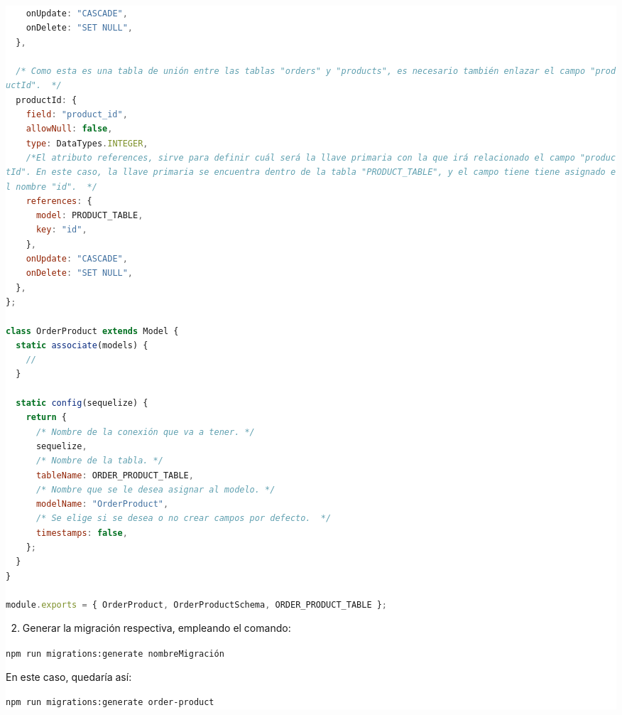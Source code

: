 ```js
    onUpdate: "CASCADE",
    onDelete: "SET NULL",
  },

  /* Como esta es una tabla de unión entre las tablas "orders" y "products", es necesario también enlazar el campo "productId".  */
  productId: {
    field: "product_id",
    allowNull: false,
    type: DataTypes.INTEGER,
    /*El atributo references, sirve para definir cuál será la llave primaria con la que irá relacionado el campo "productId". En este caso, la llave primaria se encuentra dentro de la tabla "PRODUCT_TABLE", y el campo tiene tiene asignado el nombre "id".  */
    references: {
      model: PRODUCT_TABLE,
      key: "id",
    },
    onUpdate: "CASCADE",
    onDelete: "SET NULL",
  },
};

class OrderProduct extends Model {
  static associate(models) {
    //
  }

  static config(sequelize) {
    return {
      /* Nombre de la conexión que va a tener. */
      sequelize,
      /* Nombre de la tabla. */
      tableName: ORDER_PRODUCT_TABLE,
      /* Nombre que se le desea asignar al modelo. */
      modelName: "OrderProduct",
      /* Se elige si se desea o no crear campos por defecto.  */
      timestamps: false,
    };
  }
}

module.exports = { OrderProduct, OrderProductSchema, ORDER_PRODUCT_TABLE };
```

2. Generar la migración respectiva, empleando el comando:

```bash
npm run migrations:generate nombreMigración
```

En este caso, quedaría así:

```bash
npm run migrations:generate order-product
```
